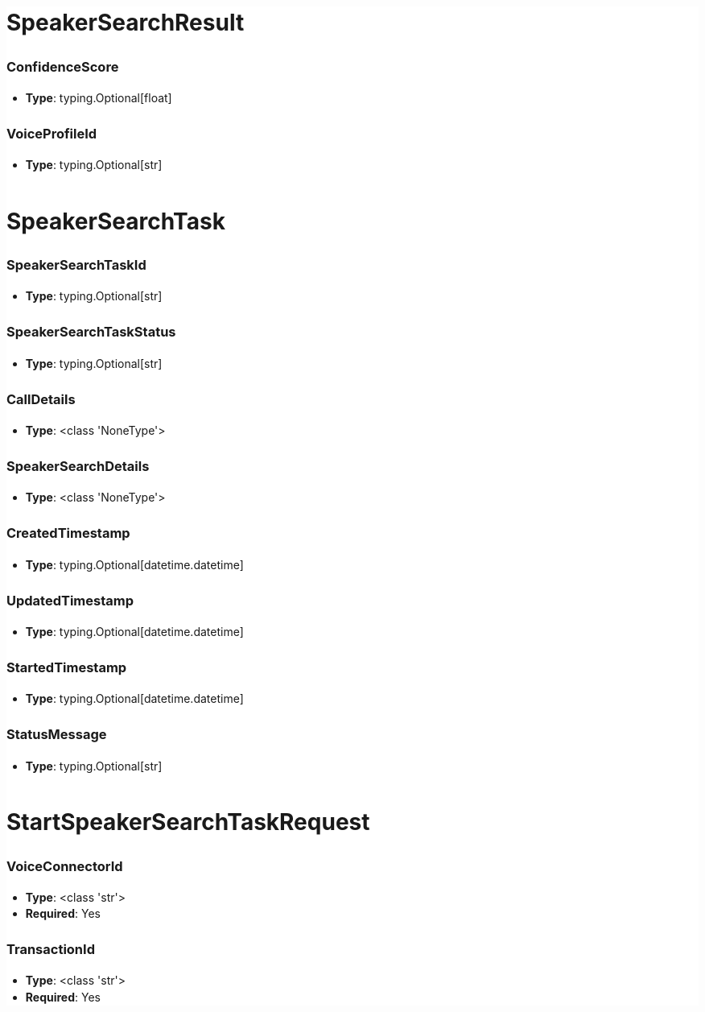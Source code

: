 
# SpeakerSearchResult

### ConfidenceScore
- **Type**: typing.Optional[float]

### VoiceProfileId
- **Type**: typing.Optional[str]


# SpeakerSearchTask

### SpeakerSearchTaskId
- **Type**: typing.Optional[str]

### SpeakerSearchTaskStatus
- **Type**: typing.Optional[str]

### CallDetails
- **Type**: <class 'NoneType'>

### SpeakerSearchDetails
- **Type**: <class 'NoneType'>

### CreatedTimestamp
- **Type**: typing.Optional[datetime.datetime]

### UpdatedTimestamp
- **Type**: typing.Optional[datetime.datetime]

### StartedTimestamp
- **Type**: typing.Optional[datetime.datetime]

### StatusMessage
- **Type**: typing.Optional[str]


# StartSpeakerSearchTaskRequest

### VoiceConnectorId
- **Type**: <class 'str'>
- **Required**: Yes

### TransactionId
- **Type**: <class 'str'>
- **Required**: Yes
